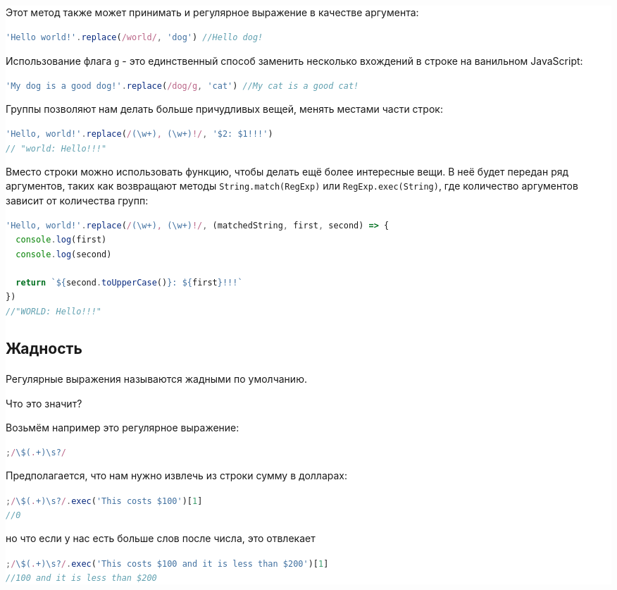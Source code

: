 Этот метод также может принимать и регулярное выражение в качестве аргумента:

```js
'Hello world!'.replace(/world/, 'dog') //Hello dog!
```

Использование флага `g` - это единственный способ заменить несколько вхождений в строке на ванильном JavaScript:

```js
'My dog is a good dog!'.replace(/dog/g, 'cat') //My cat is a good cat!
```

Группы позволяют нам делать больше причудливых вещей, менять местами части строк:

```js
'Hello, world!'.replace(/(\w+), (\w+)!/, '$2: $1!!!')
// "world: Hello!!!"
```

Вместо строки можно использовать функцию, чтобы делать ещё более интересные вещи. В неё будет передан ряд аргументов, таких как возвращают методы `String.match(RegExp)` или `RegExp.exec(String)`, где количество аргументов зависит от количества групп:

```js
'Hello, world!'.replace(/(\w+), (\w+)!/, (matchedString, first, second) => {
  console.log(first)
  console.log(second)

  return `${second.toUpperCase()}: ${first}!!!`
})
//"WORLD: Hello!!!"
```

## Жадность

Регулярные выражения называются жадными по умолчанию.

Что это значит?

Возьмём например это регулярное выражение:

```js
;/\$(.+)\s?/
```

Предполагается, что нам нужно извлечь из строки сумму в долларах:

```js
;/\$(.+)\s?/.exec('This costs $100')[1]
//0
```

но что если у нас есть больше слов после числа, это отвлекает

```js
;/\$(.+)\s?/.exec('This costs $100 and it is less than $200')[1]
//100 and it is less than $200
```
